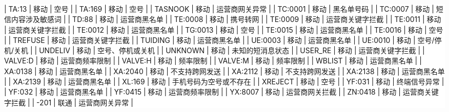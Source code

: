 | TA:13                | 移动 | 空号                                   |
| TA:169 | 移动 | 空号 |
| TASNOOK              | 移动 | 运营商网关异常                         |
| TC:0001 | 移动 | 黑名单号码 |
| TC:0007 | 移动 | 短信内容涉及敏感词 |
| TD:88                | 移动 | 运营商黑名单                           |
| TE:0008      | 移动 | 携号转网                 |
| TE:0009              | 移动 | 运营商关键字拦截                       |
| TE:0011      | 移动 | 运营商关键字拦截         |
| TE:0012              | 移动 | 运营商黑名单                           |
| TG:0013      | 移动 | 空号           |
| TE:0015              | 移动 | 运营商黑名单                           |
| TE:0016              | 移动 | 空号                                   |
| TREFUSE              | 移动 | 运营商关键字拦截                       |
| TUIDING | 移动 | 运营商黑名单 |
| UE:0003      | 移动 | 运营商黑名单   |
| UE:0010              | 移动 | 空号/停机/关机                         |
| UNDELIV | 移动 | 空号、停机或关机 |
| UNKNOWN | 移动 | 未知的短消息状态 |
| USER_RE              | 移动 | 运营商关键字拦截                       |
| VALVE:D              | 移动 | 运营商频率限制                         |
| VALVE:H      | 移动 | 频率限制       |
| VALVE:M      | 移动 | 频率限制       |
| WBLIST       | 移动 | 运营商黑名单   |
| XA:0138              | 移动 | 运营商黑名单                           |
| XA:2040      | 移动 | 不支持跨网发送           |
| XA:2112      | 移动 | 不支持跨网发送           |
| XA:2138              | 移动 | 运营商黑名单                           |
| XA:2139      | 移动 | 运营商黑名单   |
| XL:169 | 移动 | 手机号码为空号或不存在 |
| XREJECT              | 移动 | 空号                                   |
| YF:031               | 移动 | 终端信号异常                           |
| YF:032               | 移动 | 运营商黑名单                           |
| YF:0415              | 移动 | 运营商频率限制                         |
| YX:8007      | 移动 | 运营商网关拦截 |
| ZN:0418      | 移动 | 运营商关键字拦截         |
| -201 | 联通 | 运营商网关异常 |